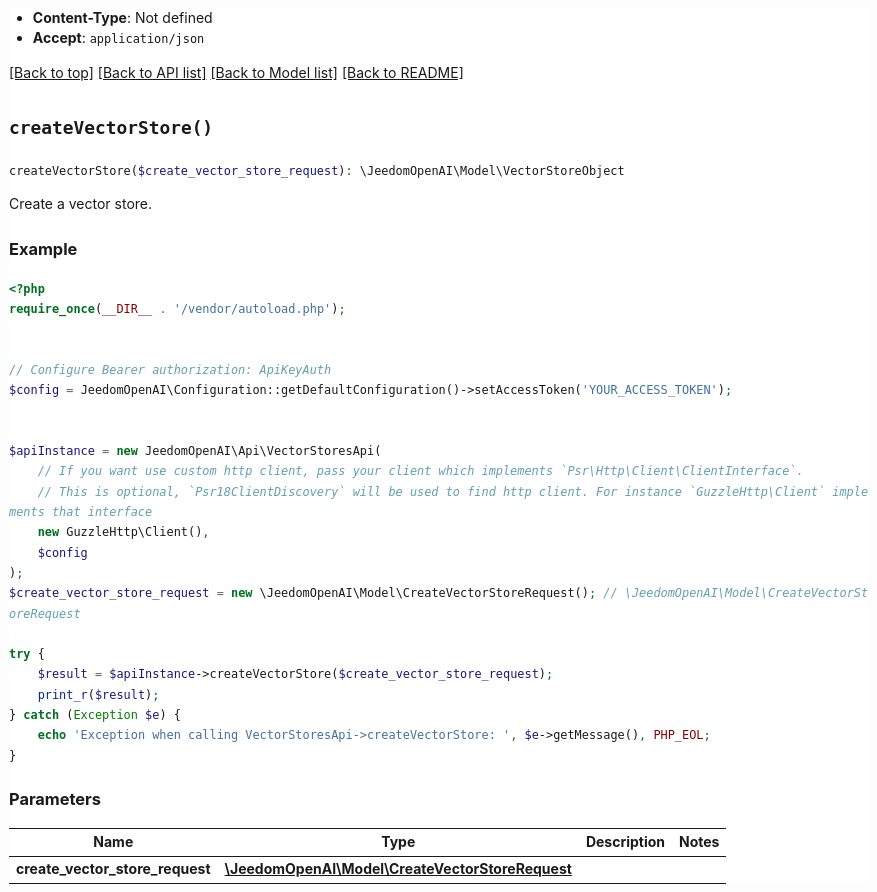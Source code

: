 - **Content-Type**: Not defined
- **Accept**: `application/json`

[[Back to top]](#) [[Back to API list]](../../README.md#endpoints)
[[Back to Model list]](../../README.md#models)
[[Back to README]](../../README.md)

## `createVectorStore()`

```php
createVectorStore($create_vector_store_request): \JeedomOpenAI\Model\VectorStoreObject
```

Create a vector store.

### Example

```php
<?php
require_once(__DIR__ . '/vendor/autoload.php');


// Configure Bearer authorization: ApiKeyAuth
$config = JeedomOpenAI\Configuration::getDefaultConfiguration()->setAccessToken('YOUR_ACCESS_TOKEN');


$apiInstance = new JeedomOpenAI\Api\VectorStoresApi(
    // If you want use custom http client, pass your client which implements `Psr\Http\Client\ClientInterface`.
    // This is optional, `Psr18ClientDiscovery` will be used to find http client. For instance `GuzzleHttp\Client` implements that interface
    new GuzzleHttp\Client(),
    $config
);
$create_vector_store_request = new \JeedomOpenAI\Model\CreateVectorStoreRequest(); // \JeedomOpenAI\Model\CreateVectorStoreRequest

try {
    $result = $apiInstance->createVectorStore($create_vector_store_request);
    print_r($result);
} catch (Exception $e) {
    echo 'Exception when calling VectorStoresApi->createVectorStore: ', $e->getMessage(), PHP_EOL;
}
```

### Parameters

Name | Type | Description  | Notes
------------- | ------------- | ------------- | -------------
 **create_vector_store_request** | [**\JeedomOpenAI\Model\CreateVectorStoreRequest**](../Model/CreateVectorStoreRequest.md)|  |
